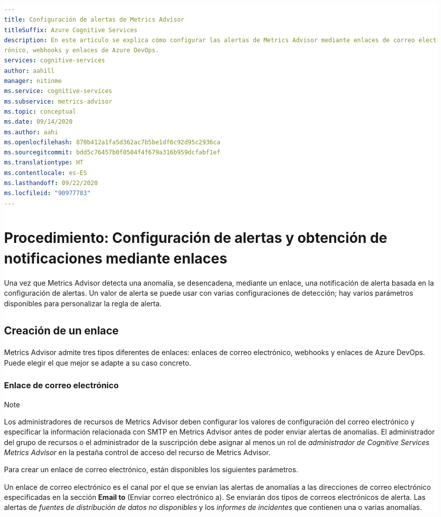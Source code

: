 ```yaml
---
title: Configuración de alertas de Metrics Advisor
titleSuffix: Azure Cognitive Services
description: En este artículo se explica cómo configurar las alertas de Metrics Advisor mediante enlaces de correo electrónico, webhooks y enlaces de Azure DevOps.
services: cognitive-services
author: aahill
manager: nitinme
ms.service: cognitive-services
ms.subservice: metrics-advisor
ms.topic: conceptual
ms.date: 09/14/2020
ms.author: aahi
ms.openlocfilehash: 870b412a1fa5d362ac7b5be1df6c92d95c2936ca
ms.sourcegitcommit: bdd5c76457b0f0504f4f679a316b959dcfabf1ef
ms.translationtype: HT
ms.contentlocale: es-ES
ms.lasthandoff: 09/22/2020
ms.locfileid: "90977783"
---
```

# <a name="how-to-configure-alerts-and-get-notifications-using-a-hook"></a>Procedimiento: Configuración de alertas y obtención de notificaciones mediante enlaces

Una vez que Metrics Advisor detecta una anomalía, se desencadena, mediante un enlace, una notificación de alerta basada en la configuración de alertas. Un valor de alerta se puede usar con varias configuraciones de detección; hay varios parámetros disponibles para personalizar la regla de alerta.

## <a name="create-a-hook"></a>Creación de un enlace

Metrics Advisor admite tres tipos diferentes de enlaces: enlaces de correo electrónico, webhooks y enlaces de Azure DevOps. Puede elegir el que mejor se adapte a su caso concreto.       

### <a name="email-hook"></a>Enlace de correo electrónico

> [!Note]
> Los administradores de recursos de Metrics Advisor deben configurar los valores de configuración del correo electrónico y especificar la información relacionada con SMTP en Metrics Advisor antes de poder enviar alertas de anomalías. El administrador del grupo de recursos o el administrador de la suscripción debe asignar al menos un rol de *administrador de Cognitive Services Metrics Advisor* en la pestaña control de acceso del recurso de Metrics Advisor. 

Para crear un enlace de correo electrónico, están disponibles los siguientes parámetros. 

Un enlace de correo electrónico es el canal por el que se envían las alertas de anomalías a las direcciones de correo electrónico especificadas en la sección **Email to** (Enviar correo electrónico a). Se enviarán dos tipos de correos electrónicos de alerta. Las alertas de *fuentes de distribución de datos no disponibles* y los *informes de incidentes* que contienen una o varias anomalías. 
